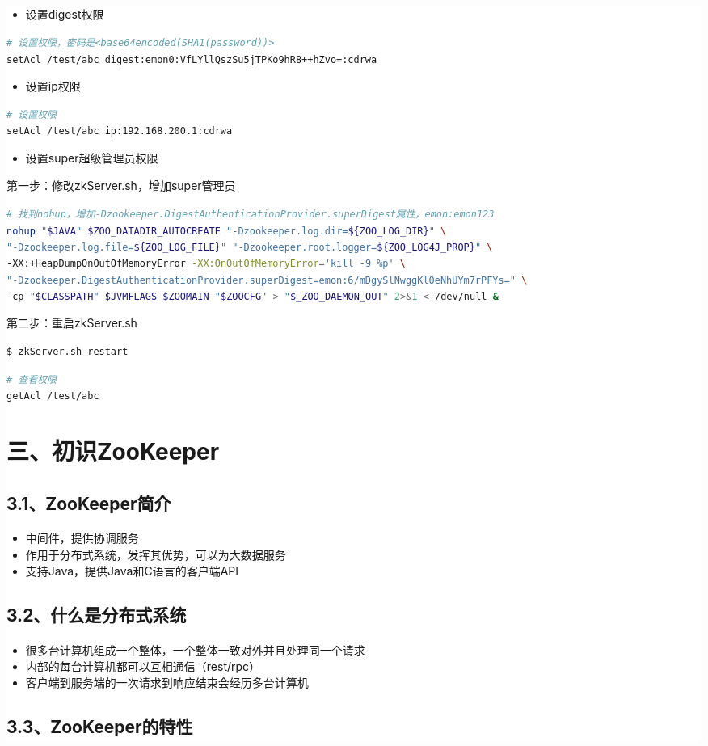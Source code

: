- 设置digest权限

```bash
# 设置权限，密码是<base64encoded(SHA1(password))>
setAcl /test/abc digest:emon0:VfLYllQszSu5jTPKo9hR8++hZvo=:cdrwa
```

- 设置ip权限

```bash
# 设置权限
setAcl /test/abc ip:192.168.200.1:cdrwa
```

- 设置super超级管理员权限

第一步：修改zkServer.sh，增加super管理员

```bash
# 找到nohup，增加-Dzookeeper.DigestAuthenticationProvider.superDigest属性，emon:emon123
nohup "$JAVA" $ZOO_DATADIR_AUTOCREATE "-Dzookeeper.log.dir=${ZOO_LOG_DIR}" \
"-Dzookeeper.log.file=${ZOO_LOG_FILE}" "-Dzookeeper.root.logger=${ZOO_LOG4J_PROP}" \
-XX:+HeapDumpOnOutOfMemoryError -XX:OnOutOfMemoryError='kill -9 %p' \
"-Dzookeeper.DigestAuthenticationProvider.superDigest=emon:6/mDgySlNwggKl0eNhUYm7rPFYs=" \
-cp "$CLASSPATH" $JVMFLAGS $ZOOMAIN "$ZOOCFG" > "$_ZOO_DAEMON_OUT" 2>&1 < /dev/null &
```

第二步：重启zkServer.sh

```bash
$ zkServer.sh restart
```

```bash
# 查看权限
getAcl /test/abc 
```



# 三、初识ZooKeeper

## 3.1、ZooKeeper简介

- 中间件，提供协调服务
- 作用于分布式系统，发挥其优势，可以为大数据服务
- 支持Java，提供Java和C语言的客户端API

## 3.2、什么是分布式系统

- 很多台计算机组成一个整体，一个整体一致对外并且处理同一个请求
- 内部的每台计算机都可以互相通信（rest/rpc）
- 客户端到服务端的一次请求到响应结束会经历多台计算机

## 3.3、ZooKeeper的特性
